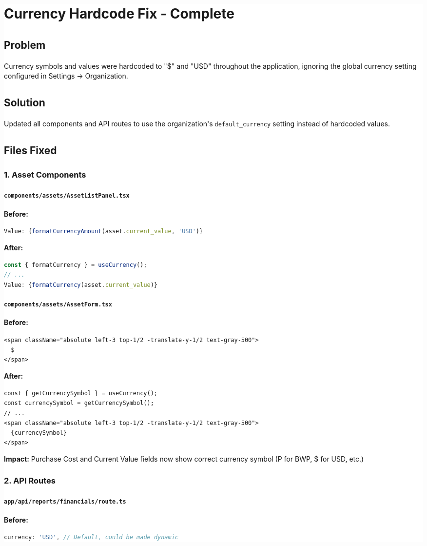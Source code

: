 # Currency Hardcode Fix - Complete

## Problem
Currency symbols and values were hardcoded to "$" and "USD" throughout the application, ignoring the global currency setting configured in Settings → Organization.

## Solution
Updated all components and API routes to use the organization's `default_currency` setting instead of hardcoded values.

## Files Fixed

### 1. Asset Components

#### `components/assets/AssetListPanel.tsx`
**Before:**
```typescript
Value: {formatCurrencyAmount(asset.current_value, 'USD')}
```

**After:**
```typescript
const { formatCurrency } = useCurrency();
// ...
Value: {formatCurrency(asset.current_value)}
```

#### `components/assets/AssetForm.tsx`
**Before:**
```tsx
<span className="absolute left-3 top-1/2 -translate-y-1/2 text-gray-500">
  $
</span>
```

**After:**
```tsx
const { getCurrencySymbol } = useCurrency();
const currencySymbol = getCurrencySymbol();
// ...
<span className="absolute left-3 top-1/2 -translate-y-1/2 text-gray-500">
  {currencySymbol}
</span>
```

**Impact:** Purchase Cost and Current Value fields now show correct currency symbol (P for BWP, $ for USD, etc.)

### 2. API Routes

#### `app/api/reports/financials/route.ts`
**Before:**
```typescript
currency: 'USD', // Default, could be made dynamic
```
